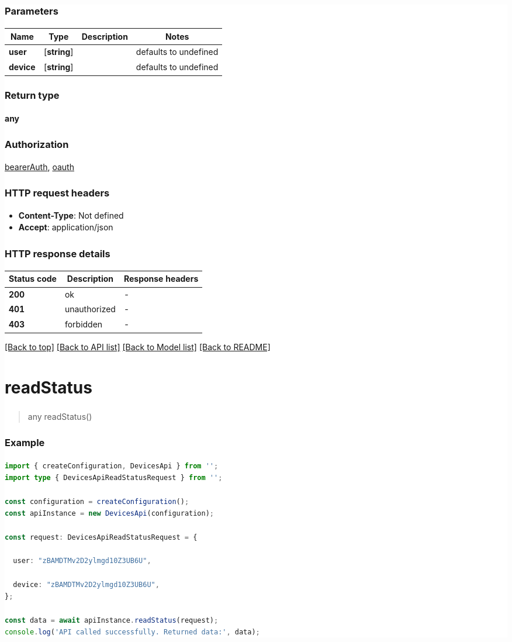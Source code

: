 
### Parameters

Name | Type | Description  | Notes
------------- | ------------- | ------------- | -------------
 **user** | [**string**] |  | defaults to undefined
 **device** | [**string**] |  | defaults to undefined


### Return type

**any**

### Authorization

[bearerAuth](README.md#bearerAuth), [oauth](README.md#oauth)

### HTTP request headers

 - **Content-Type**: Not defined
 - **Accept**: application/json


### HTTP response details
| Status code | Description | Response headers |
|-------------|-------------|------------------|
**200** | ok |  -  |
**401** | unauthorized |  -  |
**403** | forbidden |  -  |

[[Back to top]](#) [[Back to API list]](README.md#documentation-for-api-endpoints) [[Back to Model list]](README.md#documentation-for-models) [[Back to README]](README.md)

# **readStatus**
> any readStatus()


### Example


```typescript
import { createConfiguration, DevicesApi } from '';
import type { DevicesApiReadStatusRequest } from '';

const configuration = createConfiguration();
const apiInstance = new DevicesApi(configuration);

const request: DevicesApiReadStatusRequest = {
  
  user: "zBAMDTMv2D2ylmgd10Z3UB6U",
  
  device: "zBAMDTMv2D2ylmgd10Z3UB6U",
};

const data = await apiInstance.readStatus(request);
console.log('API called successfully. Returned data:', data);
```
